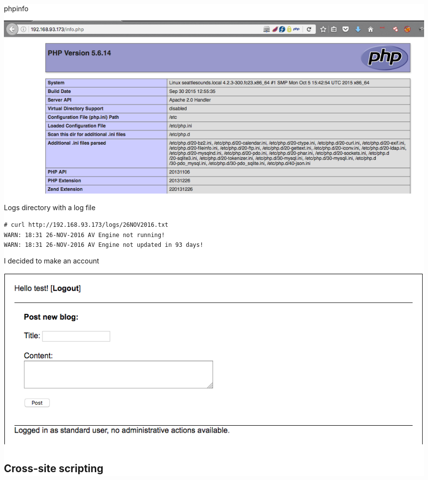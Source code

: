 phpinfo

![](uploads/images/seattle-phpinfo.png)

Logs directory with a log file

```
# curl http://192.168.93.173/logs/26NOV2016.txt
WARN: 18:31 26-NOV-2016 AV Engine not running!
WARN: 18:31 26-NOV-2016 AV Engine not updated in 93 days!
```

I decided to make an account

![](uploads/images/seattle-account.png)

## Cross-site scripting  
